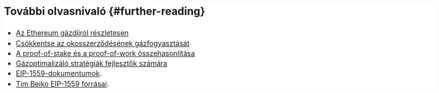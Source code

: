 ## További olvasnivaló {#further-reading}

- [Az Ethereum gázdíjról részletesen](https://defiprime.com/gas)
- [Csökkentse az okosszerződésének gázfogyasztását](https://medium.com/coinmonks/8-ways-of-reducing-the-gas-consumption-of-your-smart-contracts-9a506b339c0a)
- [A proof-of-stake és a proof-of-work összehasonlítása](https://blockgeeks.com/guides/proof-of-work-vs-proof-of-stake/)
- [Gázoptimalizáló stratégiák fejlesztők számára](https://www.alchemy.com/overviews/solidity-gas-optimization)
- [EIP-1559-dokumentumok](https://eips.ethereum.org/EIPS/eip-1559).
- [Tim Beiko EIP-1559 forrásai](https://hackmd.io/@timbeiko/1559-resources).
